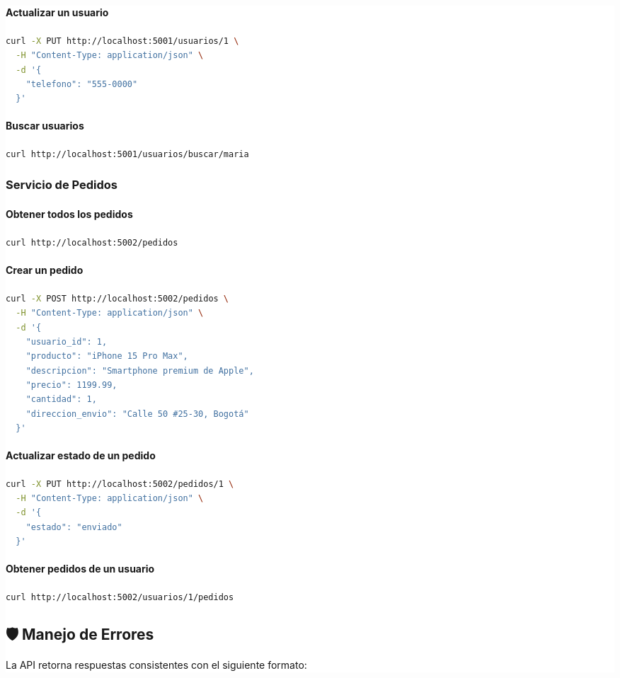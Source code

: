 #### Actualizar un usuario
```bash
curl -X PUT http://localhost:5001/usuarios/1 \
  -H "Content-Type: application/json" \
  -d '{
    "telefono": "555-0000"
  }'
```

#### Buscar usuarios
```bash
curl http://localhost:5001/usuarios/buscar/maria
```

### Servicio de Pedidos

#### Obtener todos los pedidos
```bash
curl http://localhost:5002/pedidos
```

#### Crear un pedido
```bash
curl -X POST http://localhost:5002/pedidos \
  -H "Content-Type: application/json" \
  -d '{
    "usuario_id": 1,
    "producto": "iPhone 15 Pro Max",
    "descripcion": "Smartphone premium de Apple",
    "precio": 1199.99,
    "cantidad": 1,
    "direccion_envio": "Calle 50 #25-30, Bogotá"
  }'
```

#### Actualizar estado de un pedido
```bash
curl -X PUT http://localhost:5002/pedidos/1 \
  -H "Content-Type: application/json" \
  -d '{
    "estado": "enviado"
  }'
```

#### Obtener pedidos de un usuario
```bash
curl http://localhost:5002/usuarios/1/pedidos
```

## 🛡️ Manejo de Errores

La API retorna respuestas consistentes con el siguiente formato:
